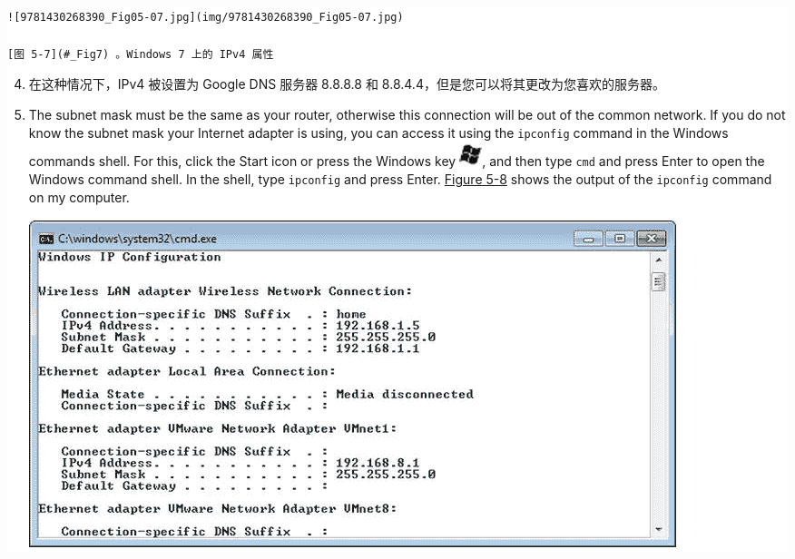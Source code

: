     ![9781430268390_Fig05-07.jpg](img/9781430268390_Fig05-07.jpg)

    [图 5-7](#_Fig7) 。Windows 7 上的 IPv4 属性

4.  在这种情况下，IPv4 被设置为 Google DNS 服务器 8.8.8.8 和 8.8.4.4，但是您可以将其更改为您喜欢的服务器。
5.  The subnet mask must be the same as your router, otherwise this connection will be out of the common network. If you do not know the subnet mask your Internet adapter is using, you can access it using the `ipconfig` command in the Windows commands shell. For this, click the Start icon or press the Windows key ![9781430268390_unFig05-01.jpg](img/9781430268390_unFig05-01.jpg), and then type `cmd` and press Enter to open the Windows command shell. In the shell, type `ipconfig` and press Enter. [Figure 5-8](#Fig8) shows the output of the `ipconfig` command on my computer.

    ![9781430268390_Fig05-08.jpg](img/9781430268390_Fig05-08.jpg)
